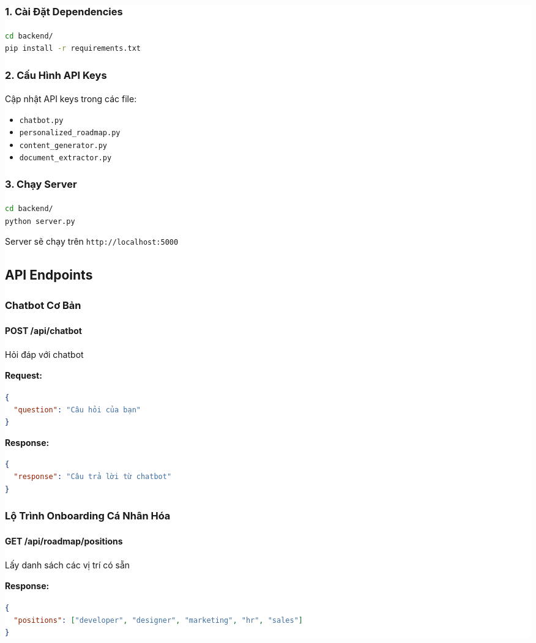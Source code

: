 ### 1. Cài Đặt Dependencies

```bash
cd backend/
pip install -r requirements.txt
```

### 2. Cấu Hình API Keys

Cập nhật API keys trong các file:
- `chatbot.py`
- `personalized_roadmap.py` 
- `content_generator.py`
- `document_extractor.py`

### 3. Chạy Server

```bash
cd backend/
python server.py
```

Server sẽ chạy trên `http://localhost:5000`

## API Endpoints

### Chatbot Cơ Bản

#### POST /api/chatbot
Hỏi đáp với chatbot

**Request:**
```json
{
  "question": "Câu hỏi của bạn"
}
```

**Response:**
```json
{
  "response": "Câu trả lời từ chatbot"
}
```

### Lộ Trình Onboarding Cá Nhân Hóa

#### GET /api/roadmap/positions
Lấy danh sách các vị trí có sẵn

**Response:**
```json
{
  "positions": ["developer", "designer", "marketing", "hr", "sales"]
}
```
